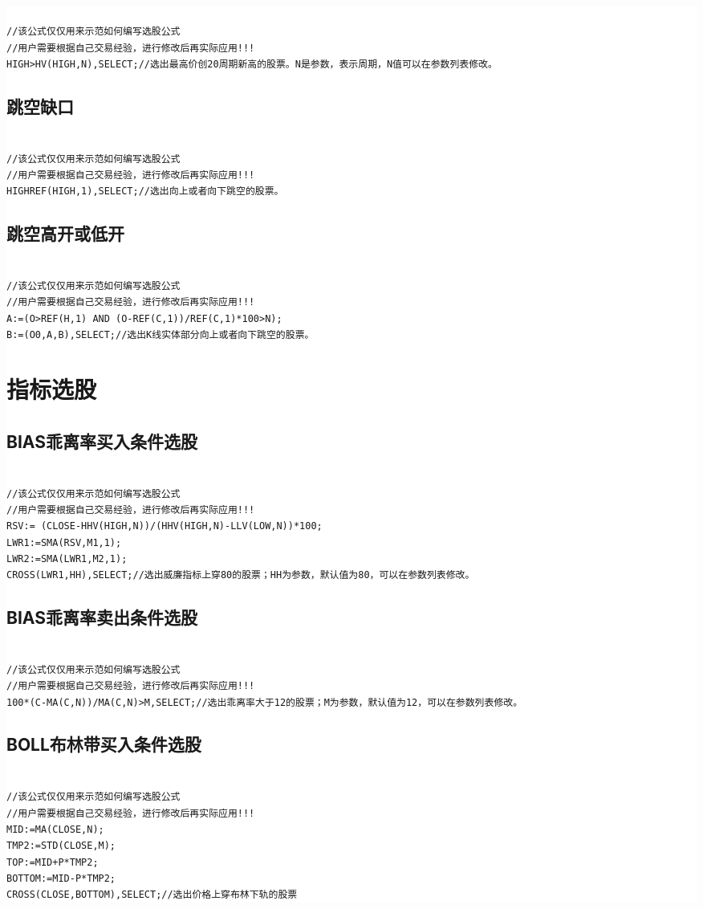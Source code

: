 <code cpp>
//该公式仅仅用来示范如何编写选股公式
//用户需要根据自己交易经验，进行修改后再实际应用!!!
HIGH>HV(HIGH,N),SELECT;//选出最高价创20周期新高的股票。N是参数，表示周期，N值可以在参数列表修改。
</code>

## 跳空缺口

<code cpp>
//该公式仅仅用来示范如何编写选股公式
//用户需要根据自己交易经验，进行修改后再实际应用!!!
HIGH<REF(LOW,1) OR LOW>REF(HIGH,1),SELECT;//选出向上或者向下跳空的股票。
</code>

## 跳空高开或低开

<code cpp>
//该公式仅仅用来示范如何编写选股公式
//用户需要根据自己交易经验，进行修改后再实际应用!!!
A:=(O>REF(H,1) AND (O-REF(C,1))/REF(C,1)*100>N);
B:=(O<REF(L,1) AND (O-REF(C,1))/REF(C,1)*100<N);
IF(N>0,A,B),SELECT;//选出K线实体部分向上或者向下跳空的股票。
</code>

# 指标选股

## BIAS乖离率买入条件选股

<code cpp>
//该公式仅仅用来示范如何编写选股公式
//用户需要根据自己交易经验，进行修改后再实际应用!!!
RSV:= (CLOSE-HHV(HIGH,N))/(HHV(HIGH,N)-LLV(LOW,N))*100;
LWR1:=SMA(RSV,M1,1);
LWR2:=SMA(LWR1,M2,1);
CROSS(LWR1,HH),SELECT;//选出威廉指标上穿80的股票；HH为参数，默认值为80，可以在参数列表修改。
</code>

## BIAS乖离率卖出条件选股

<code cpp>
//该公式仅仅用来示范如何编写选股公式
//用户需要根据自己交易经验，进行修改后再实际应用!!!
100*(C-MA(C,N))/MA(C,N)>M,SELECT;//选出乖离率大于12的股票；M为参数，默认值为12，可以在参数列表修改。
</code>

## BOLL布林带买入条件选股

<code cpp>
//该公式仅仅用来示范如何编写选股公式
//用户需要根据自己交易经验，进行修改后再实际应用!!!
MID:=MA(CLOSE,N);
TMP2:=STD(CLOSE,M);
TOP:=MID+P*TMP2;
BOTTOM:=MID-P*TMP2;
CROSS(CLOSE,BOTTOM),SELECT;//选出价格上穿布林下轨的股票
</code>

